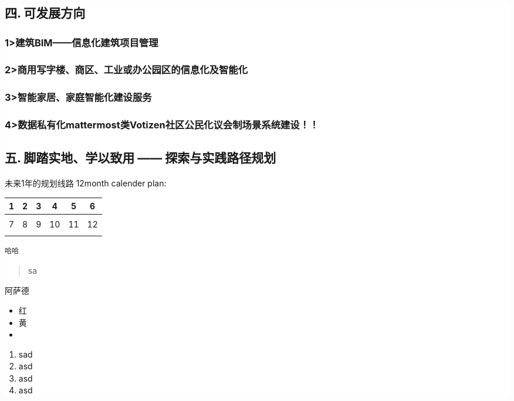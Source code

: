 

## 四. 可发展方向



### 1>建筑BIM——信息化建筑项目管理



### 2>商用写字楼、商区、工业或办公园区的信息化及智能化



### 3>智能家居、家庭智能化建设服务



### 4>数据私有化mattermost类Votizen社区公民化议会制场景系统建设！！









## 五. 脚踏实地、学以致用 —— 探索与实践路径规划

未来1年的规划线路 12month calender plan:

|  1   |  2   |  3   |  4   |  5   |  6   |
| :--: | :--: | :--: | :--: | :--: | :--: |
|      |      |      |      |      |      |
|  7   |  8   |  9   |  10  |  11  |  12  |
|      |      |      |      |      |      |



`哈哈`

> 
>
> 
>
> sa

 阿萨德

- 红
- 黄
- 

1. sad 
2. asd
3. asd
4. asd
